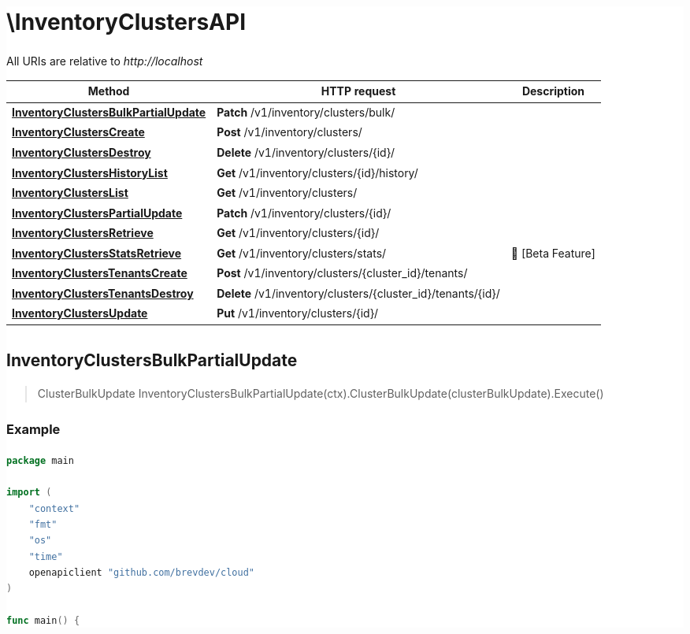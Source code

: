 # \InventoryClustersAPI

All URIs are relative to *http://localhost*

Method | HTTP request | Description
------------- | ------------- | -------------
[**InventoryClustersBulkPartialUpdate**](InventoryClustersAPI.md#InventoryClustersBulkPartialUpdate) | **Patch** /v1/inventory/clusters/bulk/ | 
[**InventoryClustersCreate**](InventoryClustersAPI.md#InventoryClustersCreate) | **Post** /v1/inventory/clusters/ | 
[**InventoryClustersDestroy**](InventoryClustersAPI.md#InventoryClustersDestroy) | **Delete** /v1/inventory/clusters/{id}/ | 
[**InventoryClustersHistoryList**](InventoryClustersAPI.md#InventoryClustersHistoryList) | **Get** /v1/inventory/clusters/{id}/history/ | 
[**InventoryClustersList**](InventoryClustersAPI.md#InventoryClustersList) | **Get** /v1/inventory/clusters/ | 
[**InventoryClustersPartialUpdate**](InventoryClustersAPI.md#InventoryClustersPartialUpdate) | **Patch** /v1/inventory/clusters/{id}/ | 
[**InventoryClustersRetrieve**](InventoryClustersAPI.md#InventoryClustersRetrieve) | **Get** /v1/inventory/clusters/{id}/ | 
[**InventoryClustersStatsRetrieve**](InventoryClustersAPI.md#InventoryClustersStatsRetrieve) | **Get** /v1/inventory/clusters/stats/ | 🚧 [Beta Feature]
[**InventoryClustersTenantsCreate**](InventoryClustersAPI.md#InventoryClustersTenantsCreate) | **Post** /v1/inventory/clusters/{cluster_id}/tenants/ | 
[**InventoryClustersTenantsDestroy**](InventoryClustersAPI.md#InventoryClustersTenantsDestroy) | **Delete** /v1/inventory/clusters/{cluster_id}/tenants/{id}/ | 
[**InventoryClustersUpdate**](InventoryClustersAPI.md#InventoryClustersUpdate) | **Put** /v1/inventory/clusters/{id}/ | 



## InventoryClustersBulkPartialUpdate

> ClusterBulkUpdate InventoryClustersBulkPartialUpdate(ctx).ClusterBulkUpdate(clusterBulkUpdate).Execute()



### Example

```go
package main

import (
	"context"
	"fmt"
	"os"
    "time"
	openapiclient "github.com/brevdev/cloud"
)

func main() {
```